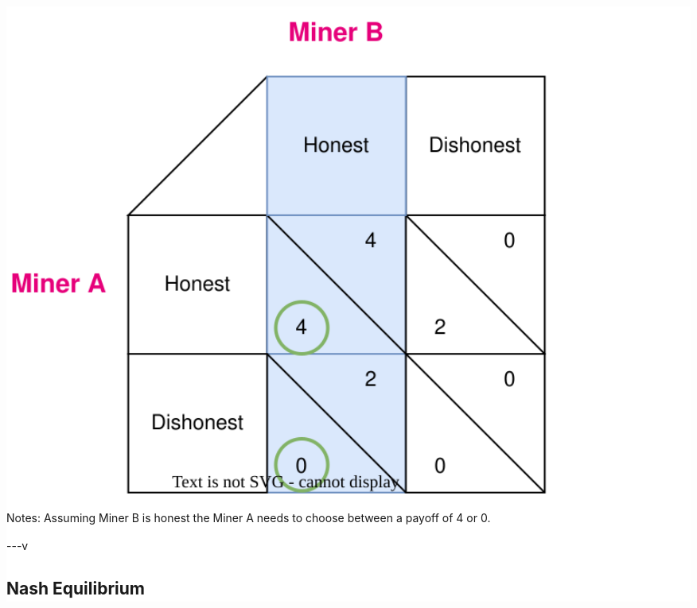 <img style="width: 700px" src="../../assets/img/3-Blockchain/nash.drawio (6).svg" alt="Payoff Table" />

Notes:
Assuming Miner B is honest the Miner A needs to choose between a payoff of 4 or 0.

---v

## Nash Equilibrium
